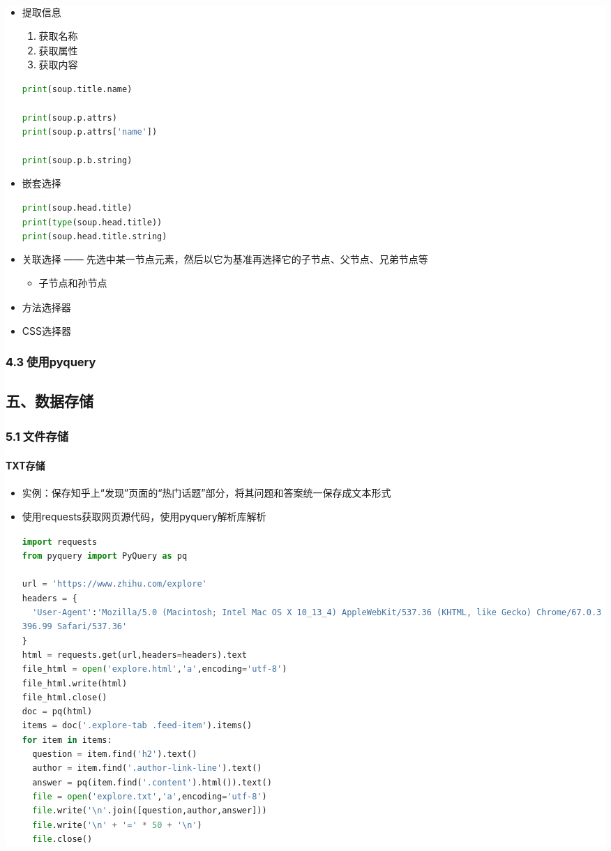   * 提取信息

    1. 获取名称
    2. 获取属性
    3. 获取内容

    ```python
    print(soup.title.name)

    print(soup.p.attrs)
    print(soup.p.attrs['name'])

    print(soup.p.b.string)
    ```

  * 嵌套选择

    ```python
    print(soup.head.title)
    print(type(soup.head.title))
    print(soup.head.title.string)
    ```

  * 关联选择 —— 先选中某一节点元素，然后以它为基准再选择它的子节点、父节点、兄弟节点等

    * 子节点和孙节点

* 方法选择器

* CSS选择器

### 4.3 使用pyquery

## 五、数据存储

### 5.1 文件存储

#### TXT存储

* 实例：保存知乎上“发现”页面的“热门话题”部分，将其问题和答案统一保存成文本形式

* 使用requests获取网页源代码，使用pyquery解析库解析

  ```python
  import requests
  from pyquery import PyQuery as pq
  
  url = 'https://www.zhihu.com/explore'
  headers = {
    'User-Agent':'Mozilla/5.0 (Macintosh; Intel Mac OS X 10_13_4) AppleWebKit/537.36 (KHTML, like Gecko) Chrome/67.0.3396.99 Safari/537.36'
  }
  html = requests.get(url,headers=headers).text
  file_html = open('explore.html','a',encoding='utf-8')
  file_html.write(html)
  file_html.close()
  doc = pq(html)
  items = doc('.explore-tab .feed-item').items()
  for item in items:
    question = item.find('h2').text()
    author = item.find('.author-link-line').text()
    answer = pq(item.find('.content').html()).text()
    file = open('explore.txt','a',encoding='utf-8')
    file.write('\n'.join([question,author,answer]))
    file.write('\n' + '=' * 50 + '\n')
    file.close()
  ```
